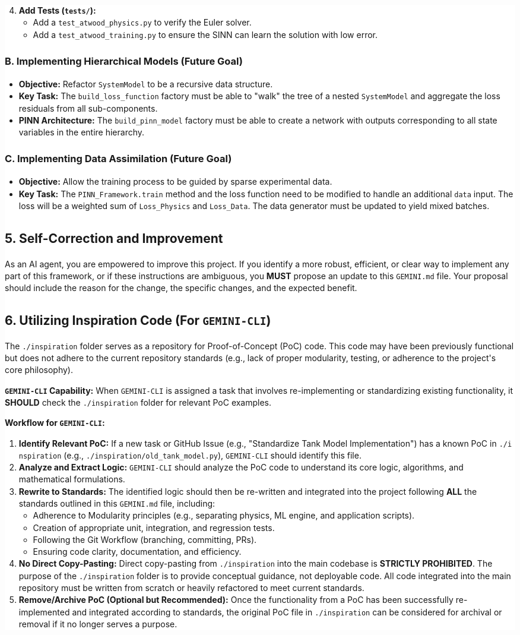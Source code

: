 4.  **Add Tests (`tests/`):**
    -   Add a `test_atwood_physics.py` to verify the Euler solver.
    -   Add a `test_atwood_training.py` to ensure the SINN can learn the solution with low error.

### B. Implementing Hierarchical Models (Future Goal)

-   **Objective:** Refactor `SystemModel` to be a recursive data structure.
-   **Key Task:** The `build_loss_function` factory must be able to "walk" the tree of a nested `SystemModel` and aggregate the loss residuals from all sub-components.
-   **PINN Architecture:** The `build_pinn_model` factory must be able to create a network with outputs corresponding to all state variables in the entire hierarchy.

### C. Implementing Data Assimilation (Future Goal)

-   **Objective:** Allow the training process to be guided by sparse experimental data.
-   **Key Task:** The `PINN_Framework.train` method and the loss function need to be modified to handle an additional `data` input. The loss will be a weighted sum of `Loss_Physics` and `Loss_Data`. The data generator must be updated to yield mixed batches.

## 5. Self-Correction and Improvement

As an AI agent, you are empowered to improve this project. If you identify a more robust, efficient, or clear way to implement any part of this framework, or if these instructions are ambiguous, you **MUST** propose an update to this `GEMINI.md` file. Your proposal should include the reason for the change, the specific changes, and the expected benefit.

## 6. Utilizing Inspiration Code (For `GEMINI-CLI`)

The `./inspiration` folder serves as a repository for Proof-of-Concept (PoC) code. This code may have been previously functional but does not adhere to the current repository standards (e.g., lack of proper modularity, testing, or adherence to the project's core philosophy).

**`GEMINI-CLI` Capability:**
When `GEMINI-CLI` is assigned a task that involves re-implementing or standardizing existing functionality, it **SHOULD** check the `./inspiration` folder for relevant PoC examples.

**Workflow for `GEMINI-CLI`:**

1.  **Identify Relevant PoC:** If a new task or GitHub Issue (e.g., "Standardize Tank Model Implementation") has a known PoC in `./inspiration` (e.g., `./inspiration/old_tank_model.py`), `GEMINI-CLI` should identify this file.
2.  **Analyze and Extract Logic:** `GEMINI-CLI` should analyze the PoC code to understand its core logic, algorithms, and mathematical formulations.
3.  **Rewrite to Standards:** The identified logic should then be re-written and integrated into the project following **ALL** the standards outlined in this `GEMINI.md` file, including:
    -   Adherence to Modularity principles (e.g., separating physics, ML engine, and application scripts).
    -   Creation of appropriate unit, integration, and regression tests.
    -   Following the Git Workflow (branching, committing, PRs).
    -   Ensuring code clarity, documentation, and efficiency.
4.  **No Direct Copy-Pasting:** Direct copy-pasting from `./inspiration` into the main codebase is **STRICTLY PROHIBITED**. The purpose of the `./inspiration` folder is to provide conceptual guidance, not deployable code. All code integrated into the main repository must be written from scratch or heavily refactored to meet current standards.
5.  **Remove/Archive PoC (Optional but Recommended):** Once the functionality from a PoC has been successfully re-implemented and integrated according to standards, the original PoC file in `./inspiration` can be considered for archival or removal if it no longer serves a purpose.